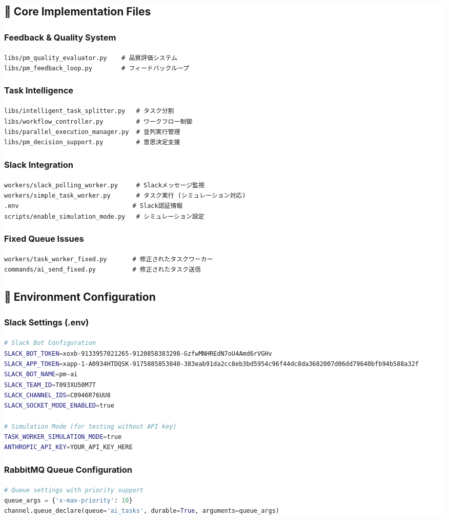 ## 📁 Core Implementation Files

### Feedback & Quality System
```
libs/pm_quality_evaluator.py    # 品質評価システム
libs/pm_feedback_loop.py        # フィードバックループ
```

### Task Intelligence
```
libs/intelligent_task_splitter.py   # タスク分割
libs/workflow_controller.py         # ワークフロー制御
libs/parallel_execution_manager.py  # 並列実行管理
libs/pm_decision_support.py         # 意思決定支援
```

### Slack Integration
```
workers/slack_polling_worker.py     # Slackメッセージ監視
workers/simple_task_worker.py       # タスク実行 (シミュレーション対応)
.env                               # Slack認証情報
scripts/enable_simulation_mode.py   # シミュレーション設定
```

### Fixed Queue Issues
```
workers/task_worker_fixed.py       # 修正されたタスクワーカー
commands/ai_send_fixed.py          # 修正されたタスク送信
```

## 🔧 Environment Configuration

### Slack Settings (.env)
```bash
# Slack Bot Configuration
SLACK_BOT_TOKEN=xoxb-9133957021265-9120858383298-GzfwMNHREdN7oU4Amd6rVGHv
SLACK_APP_TOKEN=xapp-1-A0934HTDQSK-9175885853840-383eab91da2cc8eb3bd5954c96f44dc8da3682007d06dd79640bfb94b588a32f
SLACK_BOT_NAME=pm-ai
SLACK_TEAM_ID=T093XU50M7T
SLACK_CHANNEL_IDS=C0946R76UU8
SLACK_SOCKET_MODE_ENABLED=true

# Simulation Mode (for testing without API key)
TASK_WORKER_SIMULATION_MODE=true
ANTHROPIC_API_KEY=YOUR_API_KEY_HERE
```

### RabbitMQ Queue Configuration
```python
# Queue settings with priority support
queue_args = {'x-max-priority': 10}
channel.queue_declare(queue='ai_tasks', durable=True, arguments=queue_args)
```
